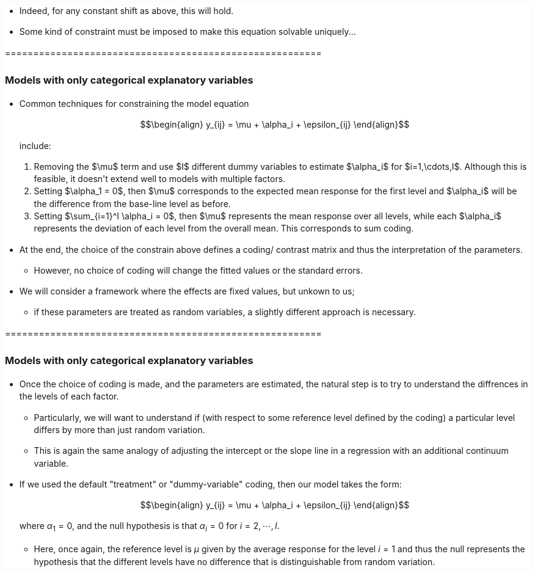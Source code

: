   * Indeed, for any constant shift as above, this will hold.
  
* Some kind of constraint must be imposed to make this equation solvable uniquely...

========================================================

### Models with only categorical explanatory variables

* Common techniques for constraining the model equation

  $$\begin{align}
  y_{ij} = \mu + \alpha_i + \epsilon_{ij}
  \end{align}$$
  
  include:
  
  <ol>
    <li> Removing the $\mu$ term and use $I$ different dummy variables to estimate $\alpha_i$ for $i=1,\cdots,I$.  Although this is feasible, it doesn't extend well to models with multiple factors. </li>
    <li> Setting $\alpha_1 = 0$, then $\mu$ corresponds to the expected mean response for the first level and $\alpha_i$ will be the difference from the base-line level as before.</li>
    <li> Setting $\sum_{i=1}^I \alpha_i = 0$, then $\mu$ represents the mean response over all levels, while each $\alpha_i$ represents the deviation of each level from the overall mean.  This corresponds to sum coding.</li>
  </ol>
  
* At the end, the choice of the constrain above defines a coding/ contrast matrix and thus the interpretation of the parameters.

  * However, no choice of coding will change the fitted values or the standard errors.
  
* We will consider a framework where the effects are fixed values, but unkown to us;

  * if these parameters are treated as random variables, a slightly different approach is necessary.

========================================================

### Models with only categorical explanatory variables


* Once the choice of coding is made, and the parameters are estimated, the natural step is to try to understand the diffrences in the levels of each factor.

  * Particularly, we will want to understand if (with respect to some reference level defined by the coding) a particular level differs by more than just random variation.
  
  * This is again the same analogy of adjusting the intercept or the slope line in a regression with an additional continuum variable.
  
* If we used the default "treatment" or "dummy-variable" coding, then our model takes the form:

  $$\begin{align}
  y_{ij} = \mu + \alpha_i + \epsilon_{ij}
  \end{align}$$
  
  where $\alpha_1=0$, and the null hypothesis is that $\alpha_i = 0$ for $i=2,\cdots, I$.
  
  * Here, once again, the reference level is $\mu$ given by the average response for the level $i=1$ and thus the null represents the hypothesis that the different levels have no difference that is distinguishable from random variation.
  